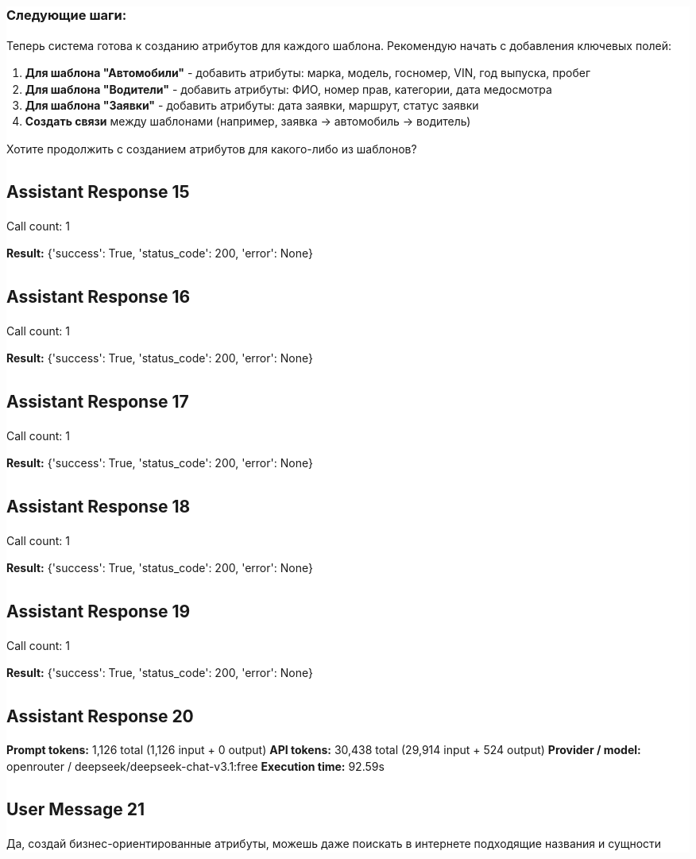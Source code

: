 ### Следующие шаги:
Теперь система готова к созданию атрибутов для каждого шаблона. Рекомендую начать с добавления ключевых полей:

1. **Для шаблона "Автомобили"** - добавить атрибуты: марка, модель, госномер, VIN, год выпуска, пробег
2. **Для шаблона "Водители"** - добавить атрибуты: ФИО, номер прав, категории, дата медосмотра
3. **Для шаблона "Заявки"** - добавить атрибуты: дата заявки, маршрут, статус заявки
4. **Создать связи** между шаблонами (например, заявка → автомобиль → водитель)

Хотите продолжить с созданием атрибутов для какого-либо из шаблонов?

## Assistant Response 15

Call count: 1

**Result:** {'success': True, 'status_code': 200, 'error': None}

## Assistant Response 16

Call count: 1

**Result:** {'success': True, 'status_code': 200, 'error': None}

## Assistant Response 17

Call count: 1

**Result:** {'success': True, 'status_code': 200, 'error': None}

## Assistant Response 18

Call count: 1

**Result:** {'success': True, 'status_code': 200, 'error': None}

## Assistant Response 19

Call count: 1

**Result:** {'success': True, 'status_code': 200, 'error': None}

## Assistant Response 20

**Prompt tokens:** 1,126 total (1,126 input + 0 output)
**API tokens:** 30,438 total (29,914 input + 524 output)
**Provider / model:** openrouter / deepseek/deepseek-chat-v3.1:free
**Execution time:** 92.59s

## User Message 21

Да, создай бизнес-ориентированные атрибуты, можешь даже поискать в интернете подходящие названия и сущности
